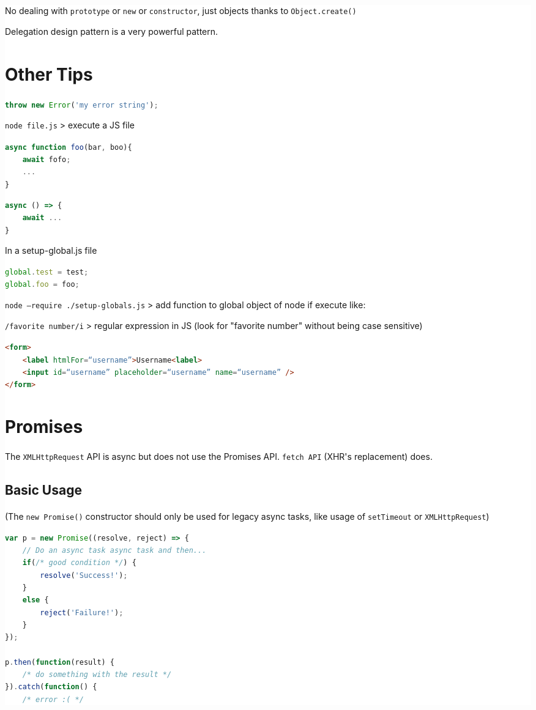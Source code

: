 No dealing with `prototype` or `new` or `constructor`, just objects thanks to `Object.create()`

Delegation design pattern is a very powerful pattern.

# Other Tips

```js
throw new Error('my error string');
```

`node file.js` > execute a JS file

```js
async function foo(bar, boo){
	await fofo;
	...
}
```

```js
async () => {
	await ...
}
```

In a setup-global.js file

```js
global.test = test;
global.foo = foo;
```

`node —require ./setup-globals.js` > add function to global object of node if execute like:

`/favorite number/i` > regular expression in JS (look for "favorite number" without being case sensitive)

```html
<form>
	<label htmlFor=“username”>Username<label>
	<input id=“username” placeholder=“username” name=“username” />
</form>
```

# Promises

The `XMLHttpRequest` API is async but does not use the Promises API. `fetch API` (XHR's replacement) does.

## Basic Usage

(The `new Promise()` constructor should only be used for legacy async tasks, like usage of `setTimeout` or `XMLHttpRequest`)

```js
var p = new Promise((resolve, reject) => {
	// Do an async task async task and then...
	if(/* good condition */) {
		resolve('Success!');
	}
	else {
		reject('Failure!');
	}
});

p.then(function(result) {
	/* do something with the result */
}).catch(function() {
	/* error :( */
```